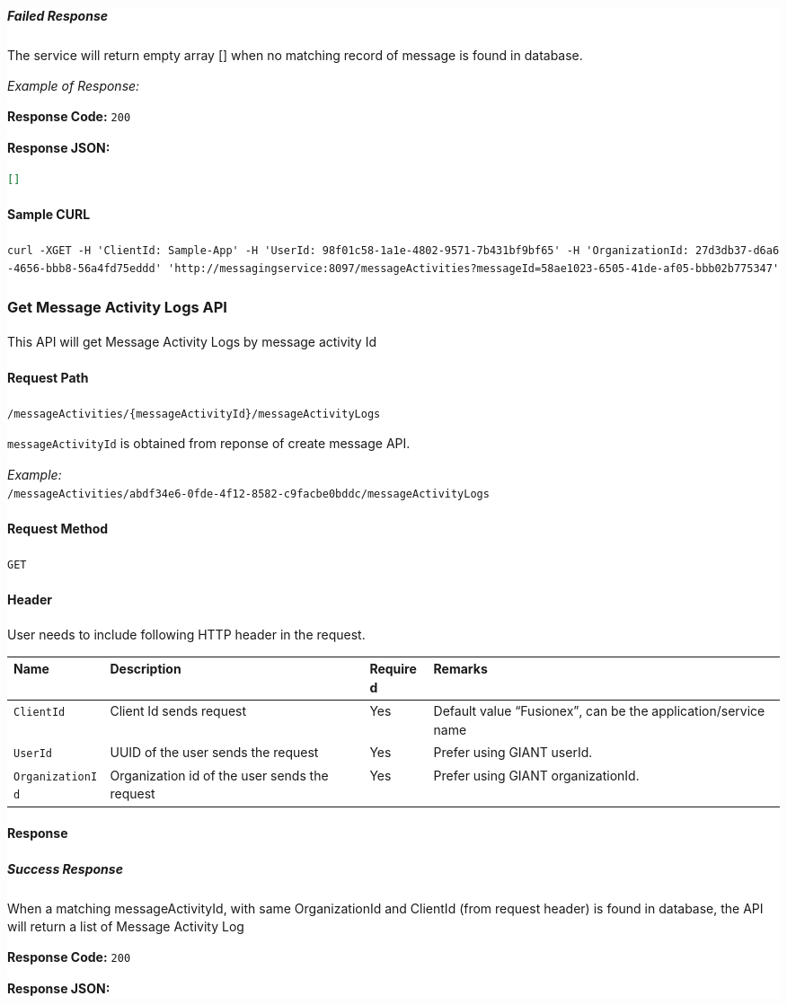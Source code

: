 ##### Failed Response
The service will return empty array [] when no matching record of message is found in database.

*Example of Response:*

**Response Code:**
`200`

**Response JSON:**
``` json
[]
```

#### Sample CURL
```
curl -XGET -H 'ClientId: Sample-App' -H 'UserId: 98f01c58-1a1e-4802-9571-7b431bf9bf65' -H 'OrganizationId: 27d3db37-d6a6-4656-bbb8-56a4fd75eddd' 'http://messagingservice:8097/messageActivities?messageId=58ae1023-6505-41de-af05-bbb02b775347'
```

### Get Message Activity Logs API
This API will get Message Activity Logs by message activity Id

#### Request Path
`/messageActivities/{messageActivityId}/messageActivityLogs`

`messageActivityId` is obtained from reponse of create message API.

*Example:*   
`/messageActivities/abdf34e6-0fde-4f12-8582-c9facbe0bddc/messageActivityLogs`

#### Request Method
`GET`

#### Header
User needs to include following HTTP header in the request.

| Name  | Description  | Required  | Remarks  |
| :------------ | :------------ | :------------ | :------------ |
| `ClientId`  | Client Id sends request  | Yes  | Default value “Fusionex”, can be the application/service name  |
| `UserId`  | UUID of the user sends the request  | Yes  | Prefer using GIANT userId.  |
| `OrganizationId`  | Organization id of the user sends the request  | Yes  | Prefer using GIANT organizationId.  |

#### Response

##### Success Response
When a matching messageActivityId, with same OrganizationId and ClientId (from request header) is found in database, the API will return a list of Message Activity Log

**Response Code:**
`200`

**Response JSON:**
